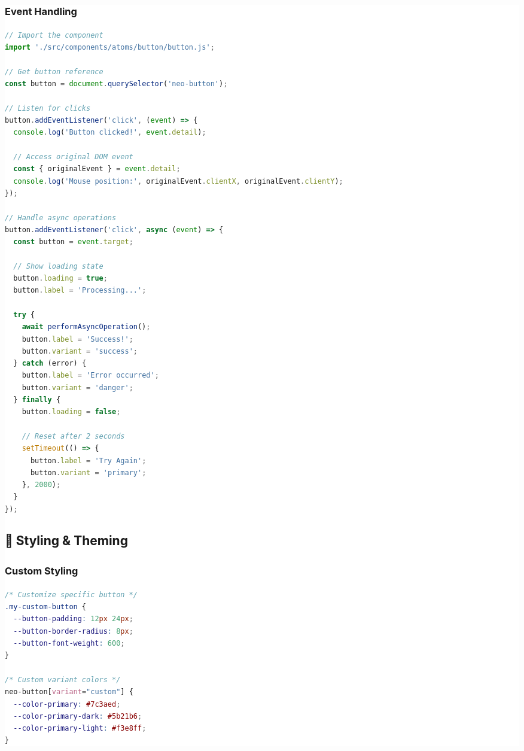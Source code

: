 ### Event Handling

```javascript
// Import the component
import './src/components/atoms/button/button.js';

// Get button reference
const button = document.querySelector('neo-button');

// Listen for clicks
button.addEventListener('click', (event) => {
  console.log('Button clicked!', event.detail);
  
  // Access original DOM event
  const { originalEvent } = event.detail;
  console.log('Mouse position:', originalEvent.clientX, originalEvent.clientY);
});

// Handle async operations
button.addEventListener('click', async (event) => {
  const button = event.target;
  
  // Show loading state
  button.loading = true;
  button.label = 'Processing...';
  
  try {
    await performAsyncOperation();
    button.label = 'Success!';
    button.variant = 'success';
  } catch (error) {
    button.label = 'Error occurred';
    button.variant = 'danger';
  } finally {
    button.loading = false;
    
    // Reset after 2 seconds
    setTimeout(() => {
      button.label = 'Try Again';
      button.variant = 'primary';
    }, 2000);
  }
});
```

## 🎨 Styling & Theming

### Custom Styling

```css
/* Customize specific button */
.my-custom-button {
  --button-padding: 12px 24px;
  --button-border-radius: 8px;
  --button-font-weight: 600;
}

/* Custom variant colors */
neo-button[variant="custom"] {
  --color-primary: #7c3aed;
  --color-primary-dark: #5b21b6;
  --color-primary-light: #f3e8ff;
}
```